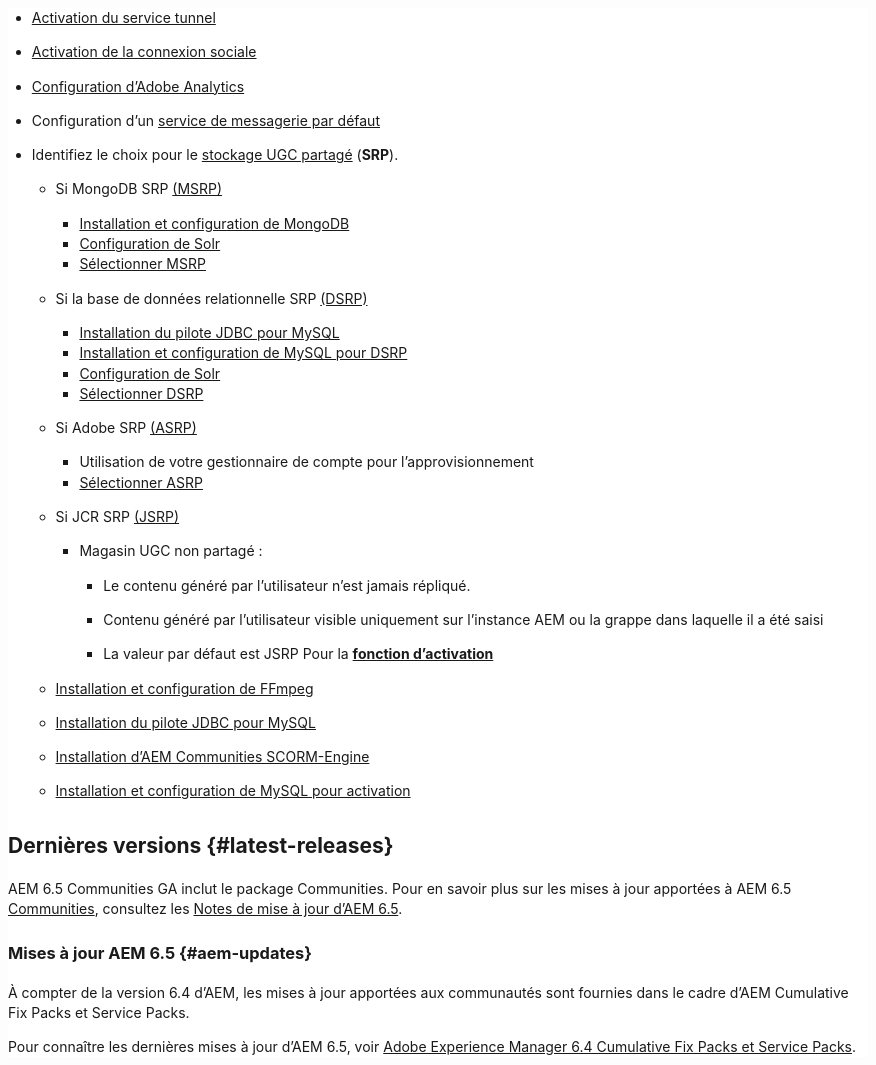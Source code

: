 * [Activation du service tunnel](#tunnel-service-on-author)
* [Activation de la connexion sociale](/help/communities/social-login.md#adobe-granite-oauth-authentication-handler)
* [Configuration d’Adobe Analytics](/help/communities/analytics.md)
* Configuration d’un [service de messagerie par défaut](/help/communities/email.md)
* Identifiez le choix pour le [stockage UGC partagé](/help/communities/working-with-srp.md) (**SRP**).

   * Si MongoDB SRP [(MSRP)](/help/communities/msrp.md)

      * [Installation et configuration de MongoDB](/help/communities/msrp.md#mongodb-configuration)
      * [Configuration de Solr](/help/communities/solr.md)
      * [Sélectionner MSRP](/help/communities/srp-config.md)
   * Si la base de données relationnelle SRP [(DSRP)](/help/communities/dsrp.md)

      * [Installation du pilote JDBC pour MySQL](#jdbc-driver-for-mysql)
      * [Installation et configuration de MySQL pour DSRP](/help/communities/dsrp-mysql.md)
      * [Configuration de Solr](/help/communities/solr.md)
      * [Sélectionner DSRP](/help/communities/srp-config.md)
   * Si Adobe SRP [(ASRP)](/help/communities/asrp.md)

      * Utilisation de votre gestionnaire de compte pour l’approvisionnement
      * [Sélectionner ASRP](/help/communities/srp-config.md)
   * Si JCR SRP [(JSRP)](/help/communities/jsrp.md)

      * Magasin UGC non partagé :

         * Le contenu généré par l’utilisateur n’est jamais répliqué.
         * Contenu généré par l’utilisateur visible uniquement sur l’instance AEM ou la grappe dans laquelle il a été saisi

         * La valeur par défaut est JSRP
   Pour la **[fonction d’activation](/help/communities/overview.md#enablement-community)**

   * [Installation et configuration de FFmpeg](/help/communities/ffmpeg.md)
   * [Installation du pilote JDBC pour MySQL](#jdbc-driver-for-mysql)
   * [Installation d’AEM Communities SCORM-Engine](#scorm-package)
   * [Installation et configuration de MySQL pour activation](/help/communities/mysql.md)





## Dernières versions {#latest-releases}

AEM 6.5 Communities GA inclut le package Communities. Pour en savoir plus sur les mises à jour apportées à AEM 6.5 [Communities](/help/release-notes/release-notes.md#experiencemanagercommunities), consultez les [Notes de mise à jour d’AEM 6.5](/help/release-notes/release-notes.md#communities-release-notes.html).

### Mises à jour AEM 6.5 {#aem-updates}

À compter de la version 6.4 d’AEM, les mises à jour apportées aux communautés sont fournies dans le cadre d’AEM Cumulative Fix Packs et Service Packs.

Pour connaître les dernières mises à jour d’AEM 6.5, voir [Adobe Experience Manager 6.4 Cumulative Fix Packs et Service Packs](https://experienceleague.adobe.com/docs/experience-manager-release-information/aem-release-updates/aem-releases-updates.html?lang=fr).
